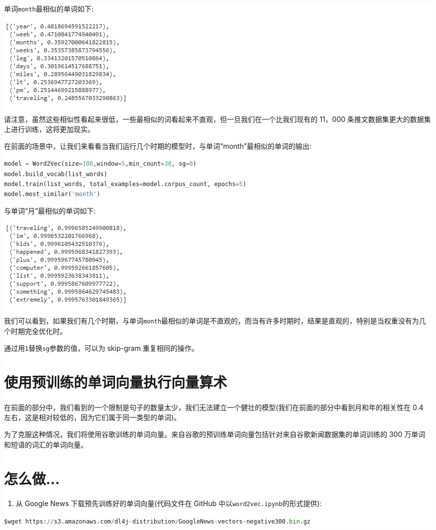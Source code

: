 单词`month`最相似的单词如下:

![](img/d45f1891-0a22-4ffe-b943-338221155ccd.png)

请注意，虽然这些相似性看起来很低，一些最相似的词看起来不直观，但一旦我们在一个比我们现有的 11，000 条推文数据集更大的数据集上进行训练，这将更加现实。

在前面的场景中，让我们来看看当我们运行几个时期的模型时，与单词“month”最相似的单词的输出:

```py
model = Word2Vec(size=100,window=5,min_count=30, sg=0)
model.build_vocab(list_words)
model.train(list_words, total_examples=model.corpus_count, epochs=5)
model.most_similar('month')
```

与单词“月”最相似的单词如下:

![](img/ccf6b20e-4013-4fc5-aea4-643a97f97cb9.png)

我们可以看到，如果我们有几个时期，与单词`month`最相似的单词是不直观的，而当有许多时期时，结果是直观的，特别是当权重没有为几个时期完全优化时。

通过用`1`替换`sg`参数的值，可以为 skip-gram 重复相同的操作。

        

# 使用预训练的单词向量执行向量算术

在前面的部分中，我们看到的一个限制是句子的数量太少，我们无法建立一个健壮的模型(我们在前面的部分中看到月和年的相关性在 0.4 左右，这是相对较低的，因为它们属于同一类型的单词)。

为了克服这种情况，我们将使用谷歌训练的单词向量。来自谷歌的预训练单词向量包括针对来自谷歌新闻数据集的单词训练的 300 万单词和短语的词汇的单词向量。

        

# 怎么做...

1.  从 Google News 下载预先训练好的单词向量(代码文件在 GitHub 中以`word2vec.ipynb`的形式提供):

```py
$wget https://s3.amazonaws.com/dl4j-distribution/GoogleNews-vectors-negative300.bin.gz
```
